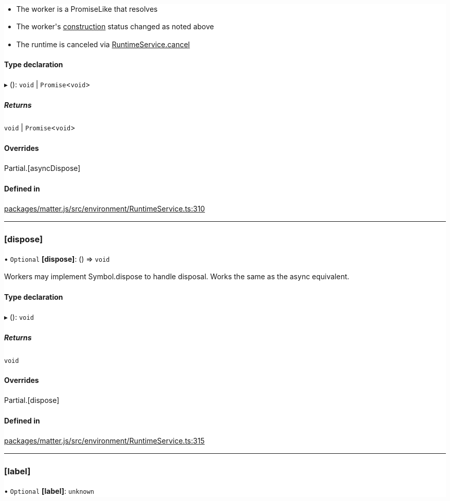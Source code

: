   - The worker is a PromiseLike that resolves

  - The worker's [construction](environment_export.RuntimeService.Worker.md#construction) status changed as noted above

  - The runtime is canceled via [RuntimeService.cancel](../classes/environment_export.RuntimeService-1.md#cancel)

#### Type declaration

▸ (): `void` \| `Promise`\<`void`\>

##### Returns

`void` \| `Promise`\<`void`\>

#### Overrides

Partial.[asyncDispose]

#### Defined in

[packages/matter.js/src/environment/RuntimeService.ts:310](https://github.com/project-chip/matter.js/blob/2d9f2165d2672864fda3496a6d0d5f93597f82c6/packages/matter.js/src/environment/RuntimeService.ts#L310)

___

### [dispose]

• `Optional` **[dispose]**: () => `void`

Workers may implement Symbol.dispose to handle disposal.  Works the same as the async equivalent.

#### Type declaration

▸ (): `void`

##### Returns

`void`

#### Overrides

Partial.[dispose]

#### Defined in

[packages/matter.js/src/environment/RuntimeService.ts:315](https://github.com/project-chip/matter.js/blob/2d9f2165d2672864fda3496a6d0d5f93597f82c6/packages/matter.js/src/environment/RuntimeService.ts#L315)

___

### [label]

• `Optional` **[label]**: `unknown`
